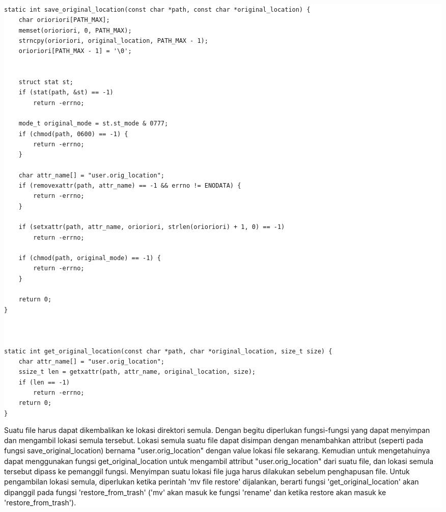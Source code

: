 ```
static int save_original_location(const char *path, const char *original_location) {
    char orioriori[PATH_MAX];
    memset(orioriori, 0, PATH_MAX);
    strncpy(orioriori, original_location, PATH_MAX - 1); 
    orioriori[PATH_MAX - 1] = '\0'; 


    struct stat st;
    if (stat(path, &st) == -1)
        return -errno;

    mode_t original_mode = st.st_mode & 0777;
    if (chmod(path, 0600) == -1) {
        return -errno;
    }
    
    char attr_name[] = "user.orig_location";
    if (removexattr(path, attr_name) == -1 && errno != ENODATA) {
        return -errno;
    }

    if (setxattr(path, attr_name, orioriori, strlen(orioriori) + 1, 0) == -1)
        return -errno;

    if (chmod(path, original_mode) == -1) {
        return -errno;
    }
   
    return 0;
}



static int get_original_location(const char *path, char *original_location, size_t size) {
    char attr_name[] = "user.orig_location";
    ssize_t len = getxattr(path, attr_name, original_location, size);
    if (len == -1)
        return -errno;
    return 0;
}

```
Suatu file harus dapat dikembalikan ke lokasi direktori semula. Dengan begitu diperlukan fungsi-fungsi yang dapat menyimpan dan mengambil lokasi semula tersebut. Lokasi semula suatu file dapat disimpan dengan menambahkan attribut (seperti pada fungsi save_original_location) bernama "user.orig_location" dengan value lokasi file sekarang. Kemudian untuk mengetahuinya dapat menggunakan fungsi get_original_location untuk mengambil attribut "user.orig_location" dari suatu file, dan lokasi semula tersebut dipass ke pemanggil fungsi. Menyimpan suatu lokasi file juga harus dilakukan sebelum penghapusan file. Untuk pengambilan lokasi semula, diperlukan ketika perintah 'mv file restore' dijalankan, berarti fungsi 'get_original_location' akan dipanggil pada fungsi 'restore_from_trash' ('mv' akan masuk ke fungsi 'rename' dan ketika restore akan masuk ke 'restore_from_trash').
